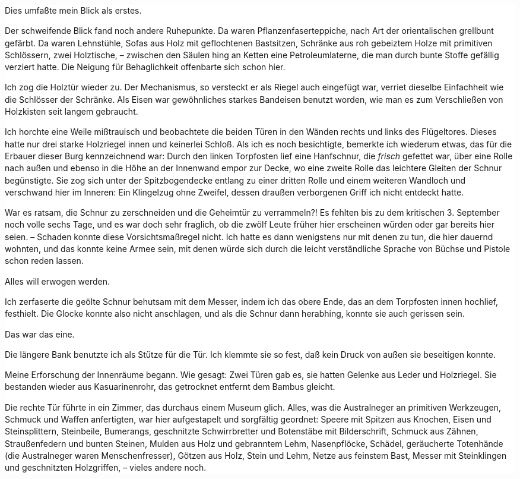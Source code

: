 Dies umfaßte mein Blick als erstes.

Der schweifende Blick fand noch andere Ruhepunkte. Da waren
Pflanzenfaserteppiche, nach Art der orientalischen grellbunt gefärbt. Da waren
Lehnstühle, Sofas aus Holz mit geflochtenen Bastsitzen, Schränke aus roh
gebeiztem Holze mit primitiven Schlössern, zwei Holztische, – zwischen den
Säulen hing an Ketten eine Petroleumlaterne, die man durch bunte Stoffe
gefällig verziert hatte. Die Neigung für Behaglichkeit offenbarte sich schon
hier.

Ich zog die Holztür wieder zu. Der Mechanismus, so versteckt er als Riegel auch
eingefügt war, verriet dieselbe Einfachheit wie die Schlösser der Schränke. Als
Eisen war gewöhnliches starkes Bandeisen benutzt worden, wie man es zum
Verschließen von Holzkisten seit langem gebraucht.

Ich horchte eine Weile mißtrauisch und beobachtete die beiden Türen in den
Wänden rechts und links des Flügeltores. Dieses hatte nur drei starke
Holzriegel innen und keinerlei Schloß. Als ich es noch besichtigte, bemerkte
ich wiederum etwas, das für die Erbauer dieser Burg kennzeichnend war: Durch
den linken Torpfosten lief eine Hanfschnur, die *frisch* gefettet war, über eine
Rolle nach außen und ebenso in die Höhe an der Innenwand empor zur Decke, wo
eine zweite Rolle das leichtere Gleiten der Schnur begünstigte. Sie zog sich
unter der Spitzbogendecke entlang zu einer dritten Rolle und einem weiteren
Wandloch und verschwand hier im Inneren: Ein Klingelzug ohne Zweifel, dessen
draußen verborgenen Griff ich nicht entdeckt hatte.

War es ratsam, die Schnur zu zerschneiden und die Geheimtür zu verrammeln?! Es
fehlten bis zu dem kritischen 3. September noch volle sechs Tage, und es war
doch sehr fraglich, ob die zwölf Leute früher hier erscheinen würden oder gar
bereits hier seien. – Schaden konnte diese Vorsichtsmaßregel nicht. Ich hatte
es dann wenigstens nur mit denen zu tun, die hier dauernd wohnten, und das
konnte keine Armee sein, mit denen würde sich durch die leicht verständliche
Sprache von Büchse und Pistole schon reden lassen.

Alles will erwogen werden.

Ich zerfaserte die geölte Schnur behutsam mit dem Messer, indem ich das obere
Ende, das an dem Torpfosten innen hochlief, festhielt. Die Glocke konnte also
nicht anschlagen, und als die Schnur dann herabhing, konnte sie auch gerissen
sein.

Das war das eine.

Die längere Bank benutzte ich als Stütze für die Tür. Ich klemmte sie so fest,
daß kein Druck von außen sie beseitigen konnte.

Meine Erforschung der Innenräume begann. Wie gesagt: Zwei Türen gab es, sie
hatten Gelenke aus Leder und Holzriegel. Sie bestanden wieder aus
Kasuarinenrohr, das getrocknet entfernt dem Bambus gleicht.

Die rechte Tür führte in ein Zimmer, das durchaus einem Museum glich. Alles,
was die Australneger an primitiven Werkzeugen, Schmuck und Waffen anfertigten,
war hier aufgestapelt und sorgfältig geordnet: Speere mit Spitzen aus Knochen,
Eisen und Steinsplittern, Steinbeile, Bumerangs, geschnitzte Schwirrbretter und
Botenstäbe mit Bilderschrift, Schmuck aus Zähnen, Straußenfedern und bunten
Steinen, Mulden aus Holz und gebranntem Lehm, Nasenpflöcke, Schädel,
geräucherte Totenhände (die Australneger waren Menschenfresser), Götzen aus
Holz, Stein und Lehm, Netze aus feinstem Bast, Messer mit Steinklingen und
geschnitzten Holzgriffen, – vieles andere noch.
